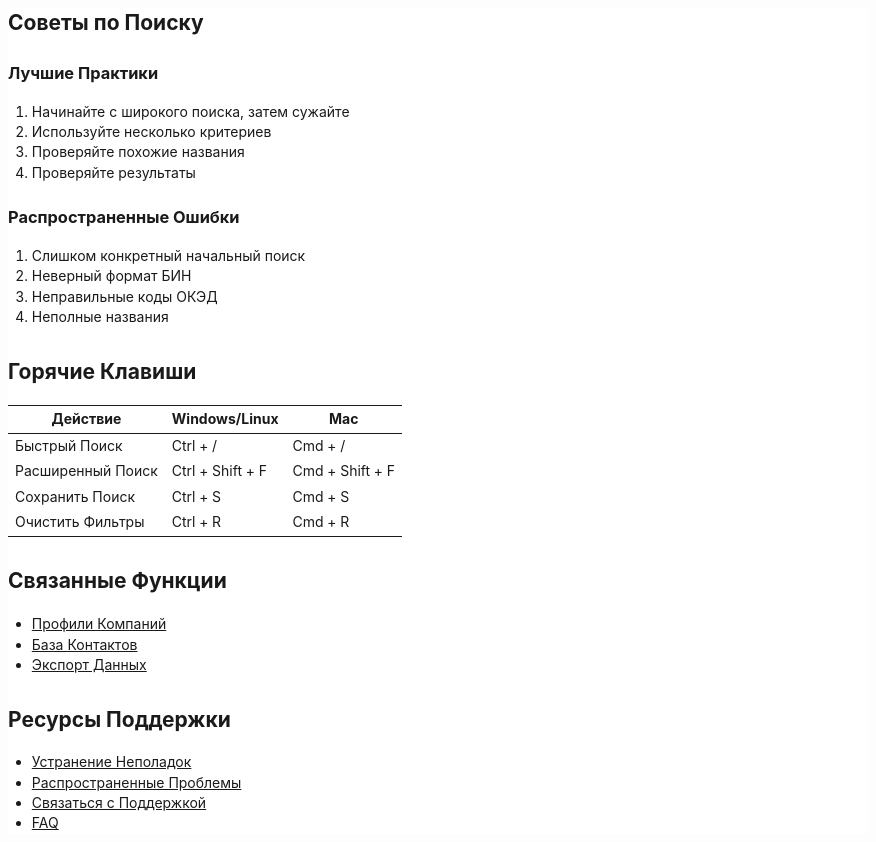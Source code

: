 ## Советы по Поиску

### Лучшие Практики
1. Начинайте с широкого поиска, затем сужайте
2. Используйте несколько критериев
3. Проверяйте похожие названия
4. Проверяйте результаты

### Распространенные Ошибки
1. Слишком конкретный начальный поиск
2. Неверный формат БИН
3. Неправильные коды ОКЭД
4. Неполные названия

## Горячие Клавиши

| Действие | Windows/Linux | Mac |
|----------|--------------|-----|
| Быстрый Поиск | Ctrl + / | Cmd + / |
| Расширенный Поиск | Ctrl + Shift + F | Cmd + Shift + F |
| Сохранить Поиск | Ctrl + S | Cmd + S |
| Очистить Фильтры | Ctrl + R | Cmd + R |

## Связанные Функции

- [Профили Компаний](profiles.md)
- [База Контактов](contacts.md)
- [Экспорт Данных](export.md)

## Ресурсы Поддержки

- [Устранение Неполадок](../../support/troubleshooting.md)
- [Распространенные Проблемы](../../support/issues.md)
- [Связаться с Поддержкой](../../support/contact.md)
- [FAQ](../../getting-started/faq.md)
